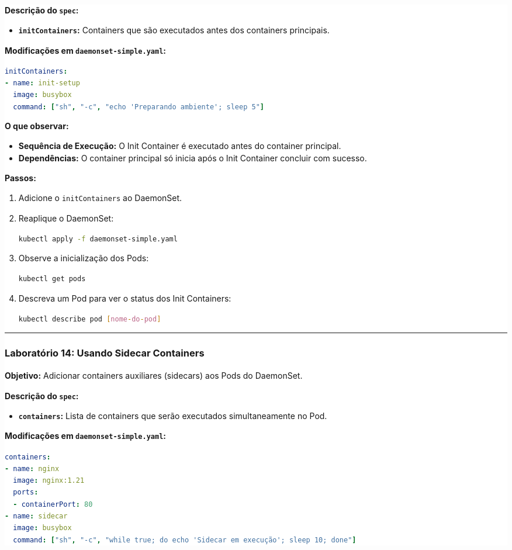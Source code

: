 **Descrição do `spec`:**

- **`initContainers`:** Containers que são executados antes dos containers principais.

**Modificações em `daemonset-simple.yaml`:**

```yaml
initContainers:
- name: init-setup
  image: busybox
  command: ["sh", "-c", "echo 'Preparando ambiente'; sleep 5"]
```

**O que observar:**

- **Sequência de Execução:** O Init Container é executado antes do container principal.
- **Dependências:** O container principal só inicia após o Init Container concluir com sucesso.

**Passos:**

1. Adicione o `initContainers` ao DaemonSet.
2. Reaplique o DaemonSet:

   ```bash
   kubectl apply -f daemonset-simple.yaml
   ```

3. Observe a inicialização dos Pods:

   ```bash
   kubectl get pods
   ```

4. Descreva um Pod para ver o status dos Init Containers:

   ```bash
   kubectl describe pod [nome-do-pod]
   ```

---

### **Laboratório 14: Usando Sidecar Containers**

**Objetivo:** Adicionar containers auxiliares (sidecars) aos Pods do DaemonSet.

**Descrição do `spec`:**

- **`containers`:** Lista de containers que serão executados simultaneamente no Pod.

**Modificações em `daemonset-simple.yaml`:**

```yaml
containers:
- name: nginx
  image: nginx:1.21
  ports:
  - containerPort: 80
- name: sidecar
  image: busybox
  command: ["sh", "-c", "while true; do echo 'Sidecar em execução'; sleep 10; done"]
```

